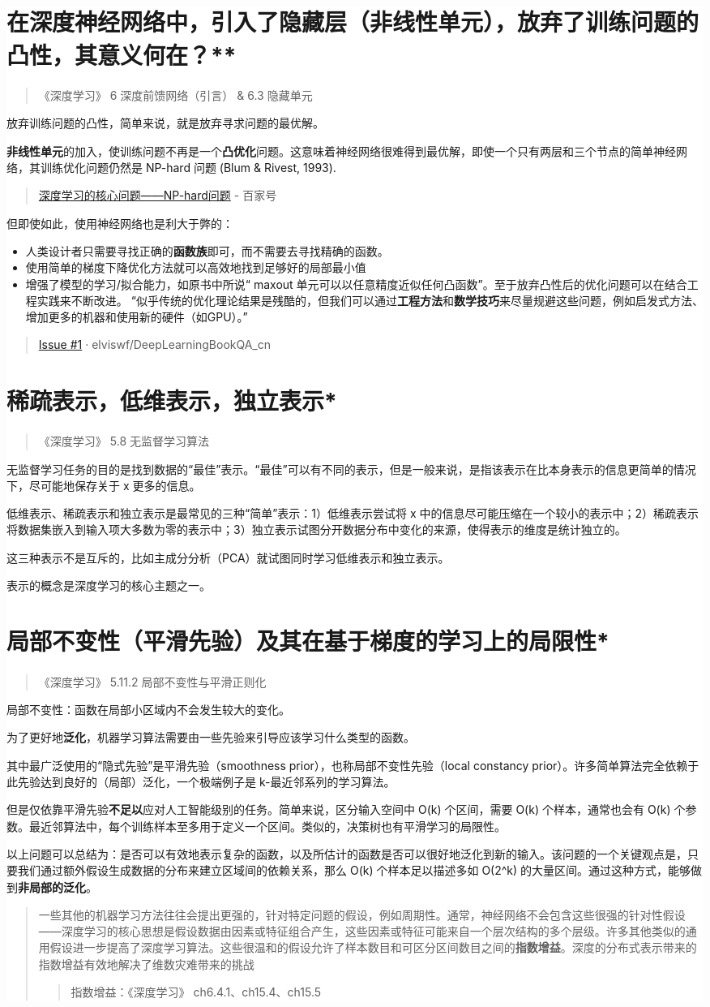 
# 在深度神经网络中，引入了隐藏层（非线性单元），放弃了训练问题的凸性，其意义何在？**
> 《深度学习》 6 深度前馈网络（引言） & 6.3 隐藏单元

放弃训练问题的凸性，简单来说，就是放弃寻求问题的最优解。

**非线性单元**的加入，使训练问题不再是一个**凸优化**问题。这意味着神经网络很难得到最优解，即使一个只有两层和三个节点的简单神经网络，其训练优化问题仍然是 NP-hard 问题 (Blum & Rivest, 1993).

> [深度学习的核心问题——NP-hard问题](http://baijiahao.baidu.com/s?id=1561255903377484&wfr=spider&for=pc%EF%BC%89) - 百家号

但即使如此，使用神经网络也是利大于弊的：
- 人类设计者只需要寻找正确的**函数族**即可，而不需要去寻找精确的函数。
- 使用简单的梯度下降优化方法就可以高效地找到足够好的局部最小值
- 增强了模型的学习/拟合能力，如原书中所说“ maxout 单元可以以任意精度近似任何凸函数”。至于放弃凸性后的优化问题可以在结合工程实践来不断改进。 “似乎传统的优化理论结果是残酷的，但我们可以通过**工程方法**和**数学技巧**来尽量规避这些问题，例如启发式方法、增加更多的机器和使用新的硬件（如GPU）。”

> [Issue #1](https://github.com/elviswf/DeepLearningBookQA_cn/issues/1#issuecomment-396061806) · elviswf/DeepLearningBookQA_cn 


# 稀疏表示，低维表示，独立表示*
> 《深度学习》 5.8 无监督学习算法

无监督学习任务的目的是找到数据的“最佳”表示。“最佳”可以有不同的表示，但是一般来说，是指该表示在比本身表示的信息更简单的情况下，尽可能地保存关于 x 更多的信息。

低维表示、稀疏表示和独立表示是最常见的三种“简单”表示：1）低维表示尝试将 x 中的信息尽可能压缩在一个较小的表示中；2）稀疏表示将数据集嵌入到输入项大多数为零的表示中；3）独立表示试图分开数据分布中变化的来源，使得表示的维度是统计独立的。

这三种表示不是互斥的，比如主成分分析（PCA）就试图同时学习低维表示和独立表示。

表示的概念是深度学习的核心主题之一。
    

# 局部不变性（平滑先验）及其在基于梯度的学习上的局限性*
> 《深度学习》 5.11.2 局部不变性与平滑正则化

局部不变性：函数在局部小区域内不会发生较大的变化。

为了更好地**泛化**，机器学习算法需要由一些先验来引导应该学习什么类型的函数。

其中最广泛使用的“隐式先验”是平滑先验（smoothness prior），也称局部不变性先验（local constancy prior）。许多简单算法完全依赖于此先验达到良好的（局部）泛化，一个极端例子是 k-最近邻系列的学习算法。

但是仅依靠平滑先验**不足以**应对人工智能级别的任务。简单来说，区分输入空间中 O(k) 个区间，需要 O(k) 个样本，通常也会有 O(k) 个参数。最近邻算法中，每个训练样本至多用于定义一个区间。类似的，决策树也有平滑学习的局限性。

以上问题可以总结为：是否可以有效地表示复杂的函数，以及所估计的函数是否可以很好地泛化到新的输入。该问题的一个关键观点是，只要我们通过额外假设生成数据的分布来建立区域间的依赖关系，那么 O(k) 个样本足以描述多如 O(2^k) 的大量区间。通过这种方式，能够做到**非局部的泛化**。

> 一些其他的机器学习方法往往会提出更强的，针对特定问题的假设，例如周期性。通常，神经网络不会包含这些很强的针对性假设——深度学习的核心思想是假设数据由因素或特征组合产生，这些因素或特征可能来自一个层次结构的多个层级。许多其他类似的通用假设进一步提高了深度学习算法。这些很温和的假设允许了样本数目和可区分区间数目之间的**指数增益**。深度的分布式表示带来的指数增益有效地解决了维数灾难带来的挑战
>> 指数增益：《深度学习》 ch6.4.1、ch15.4、ch15.5

